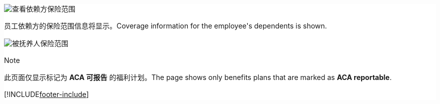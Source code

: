 ![查看依赖方保险范围](./media/hr-benefits-management-aca-view-dependent-coverage.png)

<span data-ttu-id="2994b-235">员工依赖方的保险范围信息将显示。</span><span class="sxs-lookup"><span data-stu-id="2994b-235">Coverage information for the employee's dependents is shown.</span></span>

![被抚养人保险范围](./media/hr-benefits-management-aca-dependents.png)

> [!NOTE]
> <span data-ttu-id="2994b-237">此页面仅显示标记为 **ACA 可报告** 的福利计划。</span><span class="sxs-lookup"><span data-stu-id="2994b-237">The page shows only benefits plans that are marked as **ACA reportable**.</span></span>


[!INCLUDE[footer-include](../includes/footer-banner.md)]